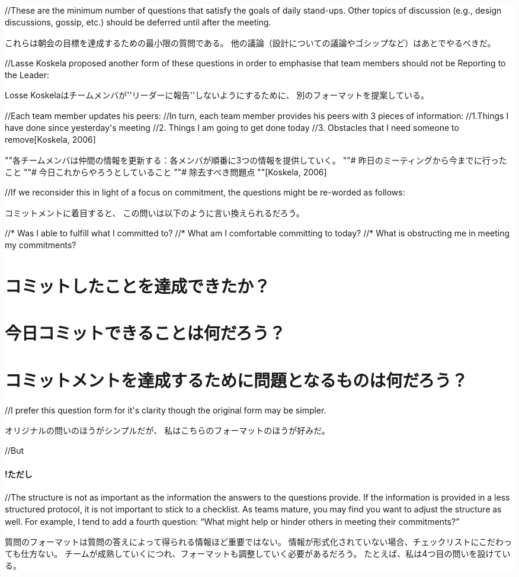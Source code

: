 //These are the minimum number of questions that satisfy the goals of daily stand-ups. Other topics of discussion (e.g., design discussions, gossip, etc.) should be deferred until after the meeting.

これらは朝会の目標を達成するための最小限の質問である。
他の議論（設計についての議論やゴシップなど）はあとでやるべきだ。

//Lasse Koskela proposed another form of these questions in order to emphasise that team members should not be Reporting to the Leader:

Losse Koskelaはチームメンバが''リーダーに報告''しないようにするために、
別のフォーマットを提案している。

//Each team member updates his peers:
//In turn, each team member provides his peers with 3 pieces of information:
//1.Things I have done since yesterday's meeting
//2. Things I am going to get done today
//3. Obstacles that I need someone to remove[Koskela, 2006]

""各チームメンバは仲間の情報を更新する：各メンバが順番に3つの情報を提供していく。
""# 昨日のミーティングから今までに行ったこと
""# 今日これからやろうとしていること
""# 除去すべき問題点
""[Koskela, 2006]

//If we reconsider this in light of a focus on commitment, the questions might be re-worded as follows:

コミットメントに着目すると、
この問いは以下のように言い換えられるだろう。

//* Was I able to fulfill what I committed to?
//* What am I comfortable committing to today?
//* What is obstructing me in meeting my commitments?

# コミットしたことを達成できたか？
# 今日コミットできることは何だろう？
# コミットメントを達成するために問題となるものは何だろう？

//I prefer this question form for it's clarity though the original form may be simpler.

オリジナルの問いのほうがシンプルだが、
私はこちらのフォーマットのほうが好みだ。

//But
#### !ただし

//The structure is not as important as the information the answers to the questions provide. If the information is provided in a less structured protocol, it is not important to stick to a checklist. As teams mature, you may find you want to adjust the structure as well. For example, I tend to add a fourth question: “What might help or hinder others in meeting their commitments?”

質問のフォーマットは質問の答えによって得られる情報ほど重要ではない。
情報が形式化されていない場合、チェックリストにこだわっても仕方ない。
チームが成熟していくにつれ、フォーマットも調整していく必要があるだろう。
たとえば、私は4つ目の問いを設けている。

